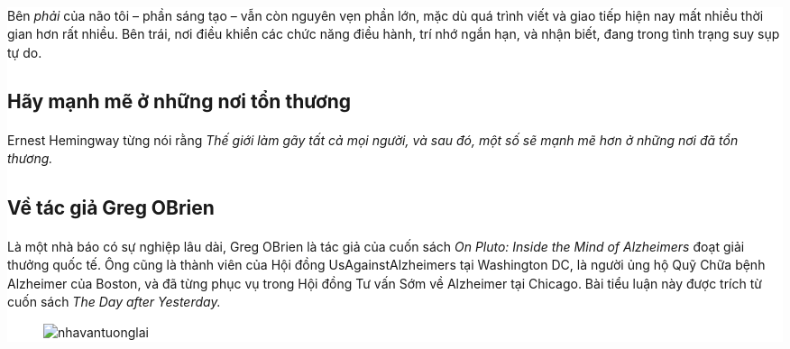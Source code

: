 Bên _phải_ của não tôi – phần sáng tạo – vẫn còn nguyên vẹn phần lớn, mặc dù quá trình viết và giao tiếp hiện nay mất nhiều thời gian hơn rất nhiều. Bên trái, nơi điều khiển các chức năng điều hành, trí nhớ ngắn hạn, và nhận biết, đang trong tình trạng suy sụp tự do.

## Hãy mạnh mẽ ở những nơi tổn thương

Ernest Hemingway từng nói rằng _Thế giới làm gãy tất cả mọi người, và sau đó, một số sẽ mạnh mẽ hơn ở những nơi đã tổn thương._

## Về tác giả Greg OBrien

Là một nhà báo có sự nghiệp lâu dài, Greg OBrien là tác giả của cuốn sách _On Pluto: Inside the Mind of Alzheimers_ đoạt giải thưởng quốc tế. Ông cũng là thành viên của Hội đồng UsAgainstAlzheimers tại Washington DC, là người ủng hộ Quỹ Chữa bệnh Alzheimer của Boston, và đã từng phục vụ trong Hội đồng Tư vấn Sớm về Alzheimer tại Chicago. Bài tiểu luận này được trích từ cuốn sách _The Day after Yesterday._

<figure><img src="https://banmaixanh.vercel.app/image/cover/001-545.jpg" alt="nhavantuonglai" title="nhavantuonglai" height=100% width=100%><figcaption><p></p></figcaption></figure>